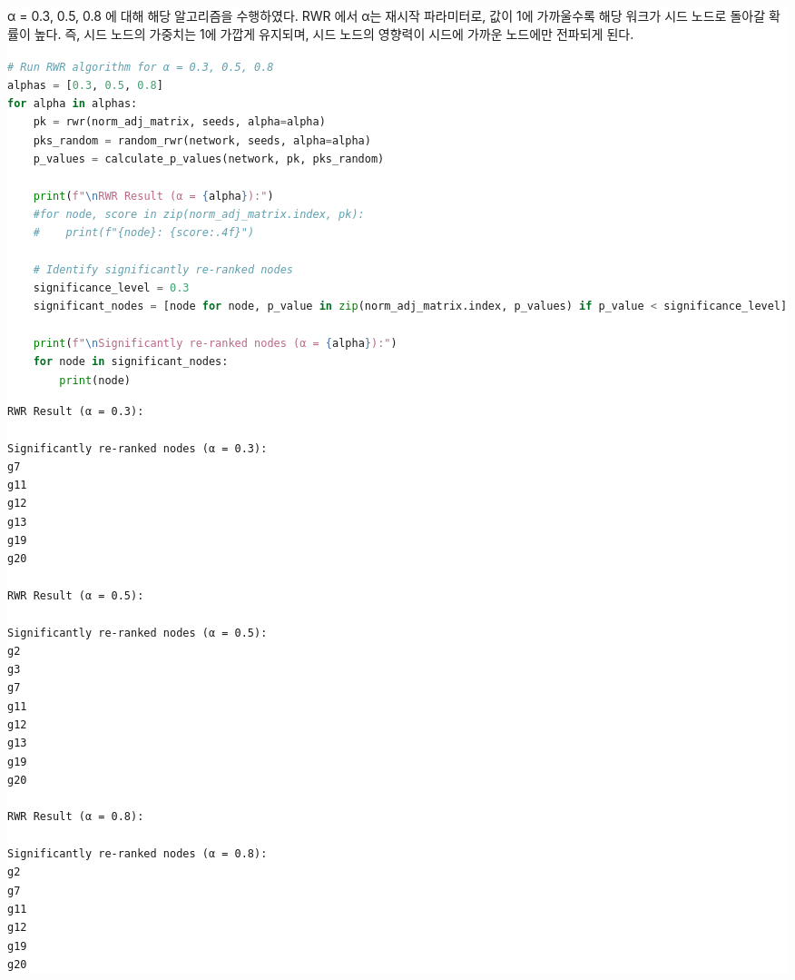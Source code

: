 α = 0.3, 0.5, 0.8 에 대해 해당 알고리즘을 수행하였다. RWR 에서 α는 재시작 파라미터로, 값이 1에 가까울수록 해당 워크가 시드 노드로 돌아갈 확률이 높다. 즉, 시드 노드의 가중치는 1에 가깝게 유지되며, 시드 노드의 영향력이 시드에 가까운 노드에만 전파되게 된다. 

```python
# Run RWR algorithm for α = 0.3, 0.5, 0.8
alphas = [0.3, 0.5, 0.8]
for alpha in alphas:
    pk = rwr(norm_adj_matrix, seeds, alpha=alpha)
    pks_random = random_rwr(network, seeds, alpha=alpha)
    p_values = calculate_p_values(network, pk, pks_random)
    
    print(f"\nRWR Result (α = {alpha}):")
    #for node, score in zip(norm_adj_matrix.index, pk):
    #    print(f"{node}: {score:.4f}")
    
    # Identify significantly re-ranked nodes
    significance_level = 0.3
    significant_nodes = [node for node, p_value in zip(norm_adj_matrix.index, p_values) if p_value < significance_level]
        
    print(f"\nSignificantly re-ranked nodes (α = {alpha}):")
    for node in significant_nodes:
        print(node)
```
```
RWR Result (α = 0.3):

Significantly re-ranked nodes (α = 0.3):
g7
g11
g12
g13
g19
g20

RWR Result (α = 0.5):

Significantly re-ranked nodes (α = 0.5):
g2
g3
g7
g11
g12
g13
g19
g20

RWR Result (α = 0.8):

Significantly re-ranked nodes (α = 0.8):
g2
g7
g11
g12
g19
g20
```


[1]: https://academic.oup.com/nar/article/48/17/e98/5879427?login=false
